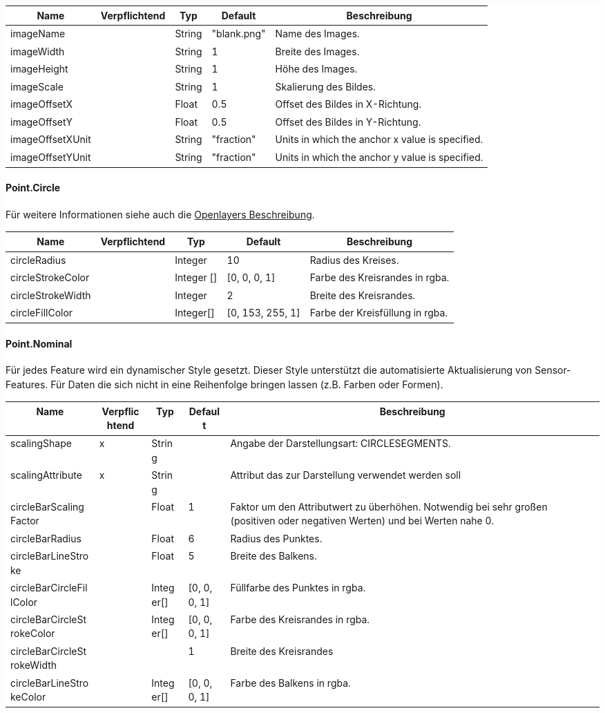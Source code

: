 |Name|Verpflichtend|Typ|Default|Beschreibung|
|----|-------------|---|-------|------------|
|imageName| |String| "blank.png"|Name des Images.|
|imageWidth| |String|1|Breite des Images.|
|imageHeight| |String|1|Höhe des Images.|
|imageScale| |String|1|Skalierung des Bildes.|
|imageOffsetX| |Float|0.5|Offset des Bildes in X-Richtung.|
|imageOffsetY| |Float|0.5|Offset des Bildes in Y-Richtung.|
|imageOffsetXUnit| | String | "fraction" |Units in which the anchor x value is specified.|
|imageOffsetYUnit| | String | "fraction" |Units in which the anchor y value is specified.|

#### Point.Circle
Für weitere Informationen siehe auch die [Openlayers Beschreibung](https://openlayers.org/en/latest/apidoc/module-ol_geom_Circle-Circle.html "Openlayers Beschreibung").

|Name|Verpflichtend|Typ|Default|Beschreibung|
|----|-------------|---|-------|------------|
|circleRadius|   |Integer|10|Radius des Kreises.|
|circleStrokeColor|   |Integer []|[0, 0, 0, 1]|Farbe des Kreisrandes in rgba.|
|circleStrokeWidth|   |Integer|2|Breite des Kreisrandes.|
|circleFillColor|   |Integer[]|[0, 153, 255, 1]|Farbe der Kreisfüllung in rgba.|

#### Point.Nominal
Für jedes Feature wird ein dynamischer Style gesetzt. Dieser Style unterstützt die automatisierte Aktualisierung von Sensor-Features. Für Daten die sich nicht in eine Reihenfolge bringen lassen (z.B. Farben oder Formen).

|Name|Verpflichtend|Typ|Default|Beschreibung|
|----|-------------|---|-------|------------|
|scalingShape| x |String||Angabe der Darstellungsart: CIRCLESEGMENTS.|
|scalingAttribute| x |String||Attribut das zur Darstellung verwendet werden soll|
|circleBarScalingFactor|   |Float|1|Faktor um den Attributwert zu überhöhen. Notwendig bei sehr großen (positiven oder negativen Werten) und bei Werten nahe 0.|
|circleBarRadius|   |Float|6|Radius des Punktes.|
|circleBarLineStroke|   |Float|5|Breite des Balkens.|
|circleBarCircleFillColor|   |Integer[]|[0, 0, 0, 1]|Füllfarbe des Punktes in rgba.|
|circleBarCircleStrokeColor|   |Integer[]|[0, 0, 0, 1]|Farbe des Kreisrandes in rgba.|
|circleBarCircleStrokeWidth|   ||1|Breite des Kreisrandes|
|circleBarLineStrokeColor|   |Integer[]|[0, 0, 0, 1]|Farbe des Balkens in rgba.|
